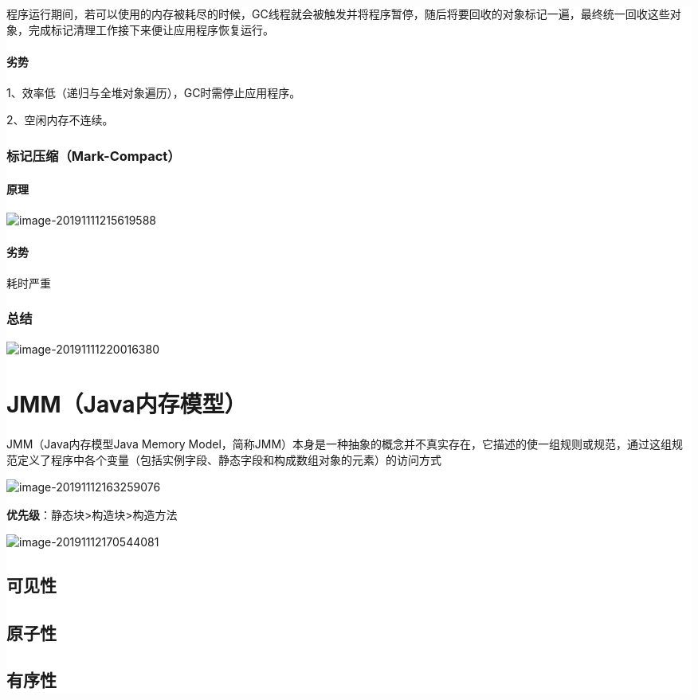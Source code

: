 程序运行期间，若可以使用的内存被耗尽的时候，GC线程就会被触发并将程序暂停，随后将要回收的对象标记一遍，最终统一回收这些对象，完成标记清理工作接下来便让应用程序恢复运行。

#### 劣势

1、效率低（递归与全堆对象遍历），GC时需停止应用程序。

2、空闲内存不连续。

### 标记压缩（Mark-Compact）

#### 原理

![image-20191111215619588](C:\Users\gy136\AppData\Roaming\Typora\typora-user-images\image-20191111215619588.png)

#### 劣势

耗时严重

### 总结

![image-20191111220016380](C:\Users\gy136\AppData\Roaming\Typora\typora-user-images\image-20191111220016380.png)

# JMM（Java内存模型）

JMM（Java内存模型Java Memory Model，简称JMM）本身是一种抽象的概念并不真实存在，它描述的使一组规则或规范，通过这组规范定义了程序中各个变量（包括实例字段、静态字段和构成数组对象的元素）的访问方式

![image-20191112163259076](C:\Users\gy136\AppData\Roaming\Typora\typora-user-images\image-20191112163259076.png)



**优先级**：静态块>构造块>构造方法

![image-20191112170544081](C:\Users\gy136\AppData\Roaming\Typora\typora-user-images\image-20191112170544081.png)

## 可见性

## 原子性

## 有序性